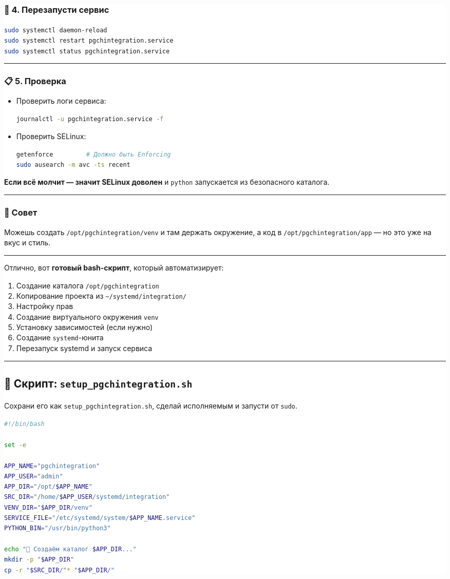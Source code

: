 
### 🔄 4. Перезапусти сервис

```bash
sudo systemctl daemon-reload
sudo systemctl restart pgchintegration.service
sudo systemctl status pgchintegration.service
```

---

### 📋 5. Проверка

* Проверить логи сервиса:

  ```bash
  journalctl -u pgchintegration.service -f
  ```

* Проверить SELinux:

  ```bash
  getenforce         # Должно быть Enforcing
  sudo ausearch -m avc -ts recent
  ```

**Если всё молчит — значит SELinux доволен** и `python` запускается из безопасного каталога.

---

### 🧠 Совет

Можешь создать `/opt/pgchintegration/venv` и там держать окружение, а код в `/opt/pgchintegration/app` — но это уже на вкус и стиль.

---

Отлично, вот **готовый bash-скрипт**, который автоматизирует:

1. Создание каталога `/opt/pgchintegration`
2. Копирование проекта из `~/systemd/integration/`
3. Настройку прав
4. Создание виртуального окружения `venv`
5. Установку зависимостей (если нужно)
6. Создание `systemd`-юнита
7. Перезапуск systemd и запуск сервиса

---

## 📄 Скрипт: `setup_pgchintegration.sh`

Сохрани его как `setup_pgchintegration.sh`, сделай исполняемым и запусти от `sudo`.

```bash
#!/bin/bash

set -e

APP_NAME="pgchintegration"
APP_USER="admin"
APP_DIR="/opt/$APP_NAME"
SRC_DIR="/home/$APP_USER/systemd/integration"
VENV_DIR="$APP_DIR/venv"
SERVICE_FILE="/etc/systemd/system/$APP_NAME.service"
PYTHON_BIN="/usr/bin/python3"

echo "📁 Создаём каталог $APP_DIR..."
mkdir -p "$APP_DIR"
cp -r "$SRC_DIR/"* "$APP_DIR/"
```